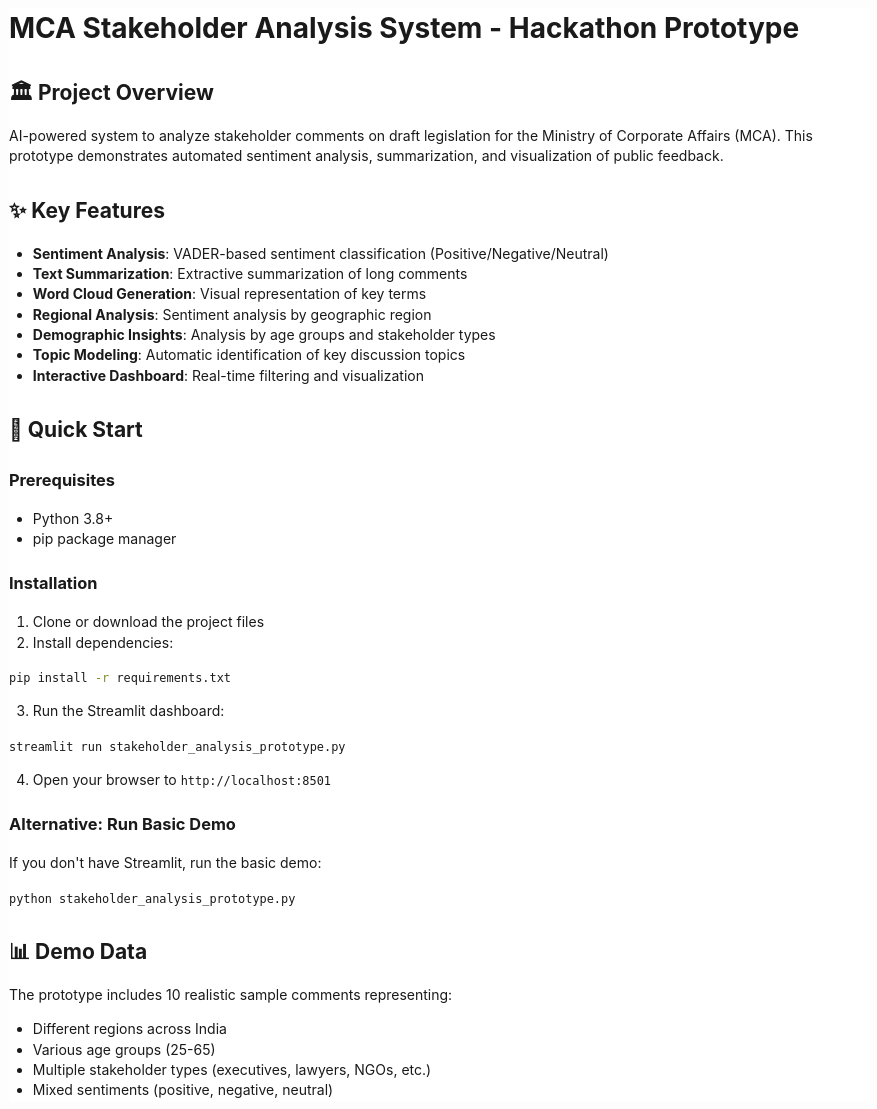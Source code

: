 # MCA Stakeholder Analysis System - Hackathon Prototype

## 🏛️ Project Overview
AI-powered system to analyze stakeholder comments on draft legislation for the Ministry of Corporate Affairs (MCA). This prototype demonstrates automated sentiment analysis, summarization, and visualization of public feedback.

## ✨ Key Features
- **Sentiment Analysis**: VADER-based sentiment classification (Positive/Negative/Neutral)
- **Text Summarization**: Extractive summarization of long comments
- **Word Cloud Generation**: Visual representation of key terms
- **Regional Analysis**: Sentiment analysis by geographic region
- **Demographic Insights**: Analysis by age groups and stakeholder types
- **Topic Modeling**: Automatic identification of key discussion topics
- **Interactive Dashboard**: Real-time filtering and visualization

## 🚀 Quick Start

### Prerequisites
- Python 3.8+
- pip package manager

### Installation
1. Clone or download the project files
2. Install dependencies:
```bash
pip install -r requirements.txt
```

3. Run the Streamlit dashboard:
```bash
streamlit run stakeholder_analysis_prototype.py
```

4. Open your browser to `http://localhost:8501`

### Alternative: Run Basic Demo
If you don't have Streamlit, run the basic demo:
```bash
python stakeholder_analysis_prototype.py
```

## 📊 Demo Data
The prototype includes 10 realistic sample comments representing:
- Different regions across India
- Various age groups (25-65)
- Multiple stakeholder types (executives, lawyers, NGOs, etc.)
- Mixed sentiments (positive, negative, neutral)
